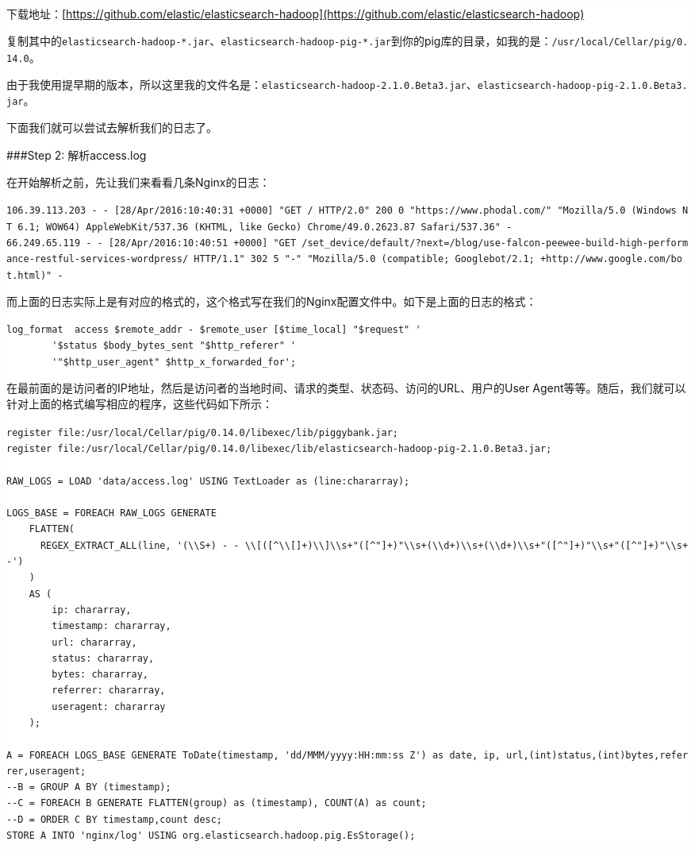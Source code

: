 下载地址：[https://github.com/elastic/elasticsearch-hadoop](https://github.com/elastic/elasticsearch-hadoop)

复制其中的``elasticsearch-hadoop-*.jar``、``elasticsearch-hadoop-pig-*.jar``到你的pig库的目录，如我的是：``/usr/local/Cellar/pig/0.14.0``。

由于我使用提早期的版本，所以这里我的文件名是：``elasticsearch-hadoop-2.1.0.Beta3.jar``、``elasticsearch-hadoop-pig-2.1.0.Beta3.jar``。

下面我们就可以尝试去解析我们的日志了。

###Step 2: 解析access.log

在开始解析之前，先让我们来看看几条Nginx的日志：

```
106.39.113.203 - - [28/Apr/2016:10:40:31 +0000] "GET / HTTP/2.0" 200 0 "https://www.phodal.com/" "Mozilla/5.0 (Windows NT 6.1; WOW64) AppleWebKit/537.36 (KHTML, like Gecko) Chrome/49.0.2623.87 Safari/537.36" -
66.249.65.119 - - [28/Apr/2016:10:40:51 +0000] "GET /set_device/default/?next=/blog/use-falcon-peewee-build-high-performance-restful-services-wordpress/ HTTP/1.1" 302 5 "-" "Mozilla/5.0 (compatible; Googlebot/2.1; +http://www.google.com/bot.html)" -
```

而上面的日志实际上是有对应的格式的，这个格式写在我们的Nginx配置文件中。如下是上面的日志的格式：

```
log_format  access $remote_addr - $remote_user [$time_local] "$request" '
		'$status $body_bytes_sent "$http_referer" '
		'"$http_user_agent" $http_x_forwarded_for';
```		

在最前面的是访问者的IP地址，然后是访问者的当地时间、请求的类型、状态码、访问的URL、用户的User Agent等等。随后，我们就可以针对上面的格式编写相应的程序，这些代码如下所示：

```
register file:/usr/local/Cellar/pig/0.14.0/libexec/lib/piggybank.jar;
register file:/usr/local/Cellar/pig/0.14.0/libexec/lib/elasticsearch-hadoop-pig-2.1.0.Beta3.jar;

RAW_LOGS = LOAD 'data/access.log' USING TextLoader as (line:chararray);

LOGS_BASE = FOREACH RAW_LOGS GENERATE
    FLATTEN(
      REGEX_EXTRACT_ALL(line, '(\\S+) - - \\[([^\\[]+)\\]\\s+"([^"]+)"\\s+(\\d+)\\s+(\\d+)\\s+"([^"]+)"\\s+"([^"]+)"\\s+-')
    )
    AS (
        ip: chararray,
        timestamp: chararray,
        url: chararray,
        status: chararray,
        bytes: chararray,
        referrer: chararray,
        useragent: chararray
    );

A = FOREACH LOGS_BASE GENERATE ToDate(timestamp, 'dd/MMM/yyyy:HH:mm:ss Z') as date, ip, url,(int)status,(int)bytes,referrer,useragent;
--B = GROUP A BY (timestamp);
--C = FOREACH B GENERATE FLATTEN(group) as (timestamp), COUNT(A) as count;
--D = ORDER C BY timestamp,count desc;
STORE A INTO 'nginx/log' USING org.elasticsearch.hadoop.pig.EsStorage();
```

